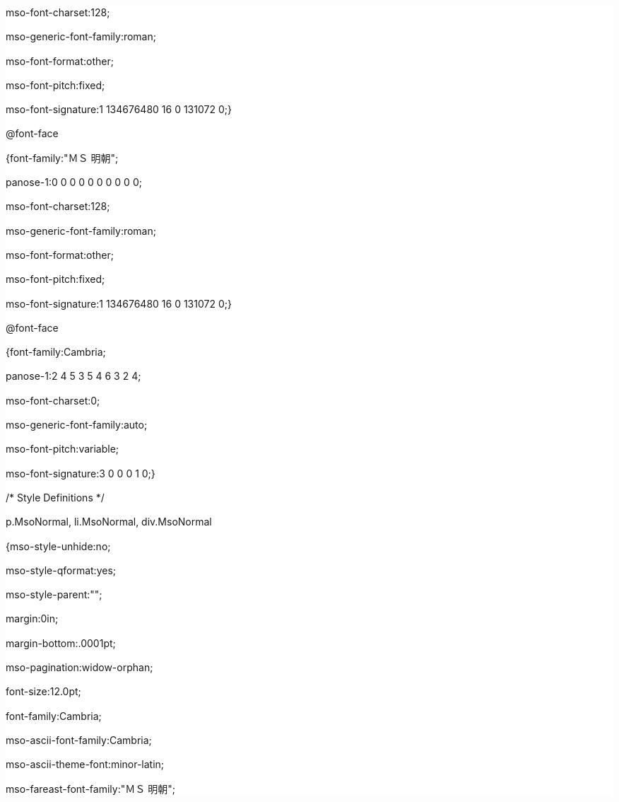 mso-font-charset:128;
   
mso-generic-font-family:roman;
   
mso-font-format:other;
   
mso-font-pitch:fixed;
   
mso-font-signature:1 134676480 16 0 131072 0;}
  
@font-face
   
{font-family:"ＭＳ 明朝";
   
panose-1:0 0 0 0 0 0 0 0 0 0;
   
mso-font-charset:128;
   
mso-generic-font-family:roman;
   
mso-font-format:other;
   
mso-font-pitch:fixed;
   
mso-font-signature:1 134676480 16 0 131072 0;}
  
@font-face
   
{font-family:Cambria;
   
panose-1:2 4 5 3 5 4 6 3 2 4;
   
mso-font-charset:0;
   
mso-generic-font-family:auto;
   
mso-font-pitch:variable;
   
mso-font-signature:3 0 0 0 1 0;}
   
/\* Style Definitions \*/
  
p.MsoNormal, li.MsoNormal, div.MsoNormal
   
{mso-style-unhide:no;
   
mso-style-qformat:yes;
   
mso-style-parent:"";
   
margin:0in;
   
margin-bottom:.0001pt;
   
mso-pagination:widow-orphan;
   
font-size:12.0pt;
   
font-family:Cambria;
   
mso-ascii-font-family:Cambria;
   
mso-ascii-theme-font:minor-latin;
   
mso-fareast-font-family:"ＭＳ 明朝";
   
